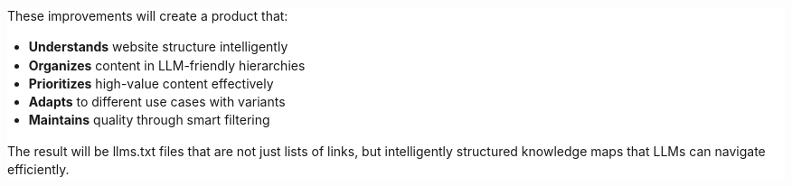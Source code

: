 These improvements will create a product that:
- **Understands** website structure intelligently
- **Organizes** content in LLM-friendly hierarchies
- **Prioritizes** high-value content effectively
- **Adapts** to different use cases with variants
- **Maintains** quality through smart filtering

The result will be llms.txt files that are not just lists of links, but intelligently structured knowledge maps that LLMs can navigate efficiently.